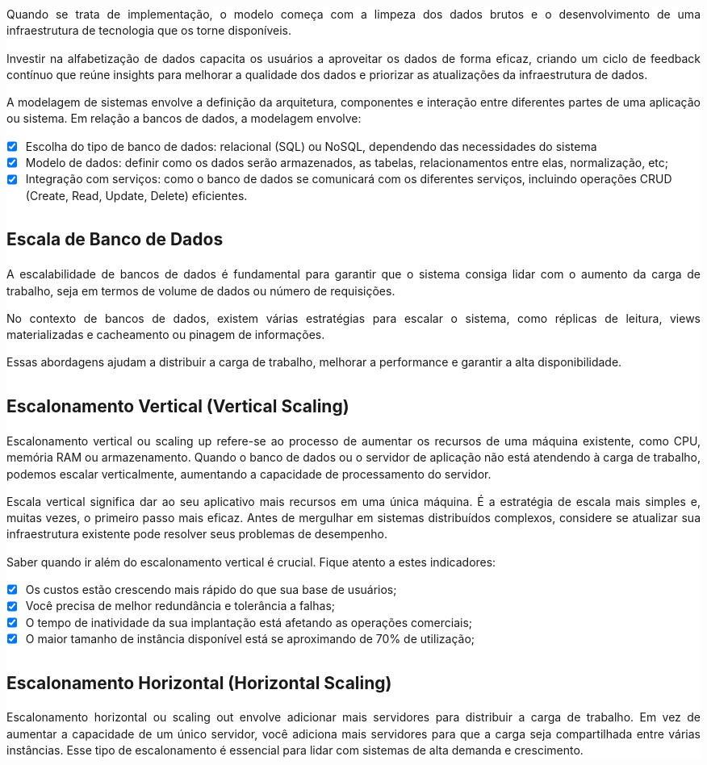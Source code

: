 <p align="justify">Quando se trata de implementação, o modelo começa com a limpeza dos dados brutos e o desenvolvimento de uma infraestrutura de tecnologia que os torne disponíveis.</P>

<p align="justify">Investir na alfabetização de dados capacita os usuários a aproveitar os dados de forma eficaz, criando um ciclo de feedback contínuo que reúne insights para melhorar a qualidade dos dados e priorizar as atualizações da infraestrutura de dados.</p>

<p align="justify">A modelagem de sistemas envolve a definição da arquitetura, componentes e interação entre diferentes partes de uma aplicação ou sistema. Em relação a bancos de dados, a modelagem envolve:</p>

- [x] Escolha do tipo de banco de dados: relacional (SQL) ou NoSQL, dependendo das necessidades do sistema
- [x] Modelo de dados: definir como os dados serão armazenados, as tabelas, relacionamentos entre elas, normalização, etc;
- [x] Integração com serviços: como o banco de dados se comunicará com os diferentes serviços, incluindo operações CRUD (Create, Read, Update, Delete) eficientes.

## Escala de Banco de Dados
<p align="justify">A escalabilidade de bancos de dados é fundamental para garantir que o sistema consiga lidar com o aumento da carga de trabalho, seja em termos de volume de dados ou número de requisições.</p>

<p align="justify">No contexto de bancos de dados, existem várias estratégias para escalar o sistema, como réplicas de leitura, views materializadas e cacheamento ou pinagem de informações.</p>

<p align="justify">Essas abordagens ajudam a distribuir a carga de trabalho, melhorar a performance e garantir a alta disponibilidade.</p>

## Escalonamento Vertical (Vertical Scaling)
<p align="justify">Escalonamento vertical ou scaling up refere-se ao processo de aumentar os recursos de uma máquina existente, como CPU, memória RAM ou armazenamento. Quando o banco de dados ou o servidor de aplicação não está atendendo à carga de trabalho, podemos escalar verticalmente, aumentando a capacidade de processamento do servidor.</p>

<p align="justify">Escala vertical significa dar ao seu aplicativo mais recursos em uma única máquina. É a estratégia de escala mais simples e, muitas vezes, o primeiro passo mais eficaz. Antes de mergulhar em sistemas distribuídos complexos, considere se atualizar sua infraestrutura existente pode resolver seus problemas de desempenho.</p>

Saber quando ir além do escalonamento vertical é crucial. Fique atento a estes indicadores:

- [x] Os custos estão crescendo mais rápido do que sua base de usuários;
- [x] Você precisa de melhor redundância e tolerância a falhas;
- [x] O tempo de inatividade da sua implantação está afetando as operações comerciais;
- [x] O maior tamanho de instância disponível está se aproximando de 70% de utilização;

## Escalonamento Horizontal (Horizontal Scaling)
<p align="justify">Escalonamento horizontal ou scaling out envolve adicionar mais servidores para distribuir a carga de trabalho. Em vez de aumentar a capacidade de um único servidor, você adiciona mais servidores para que a carga seja compartilhada entre várias instâncias. Esse tipo de escalonamento é essencial para lidar com sistemas de alta demanda e crescimento.</p>
